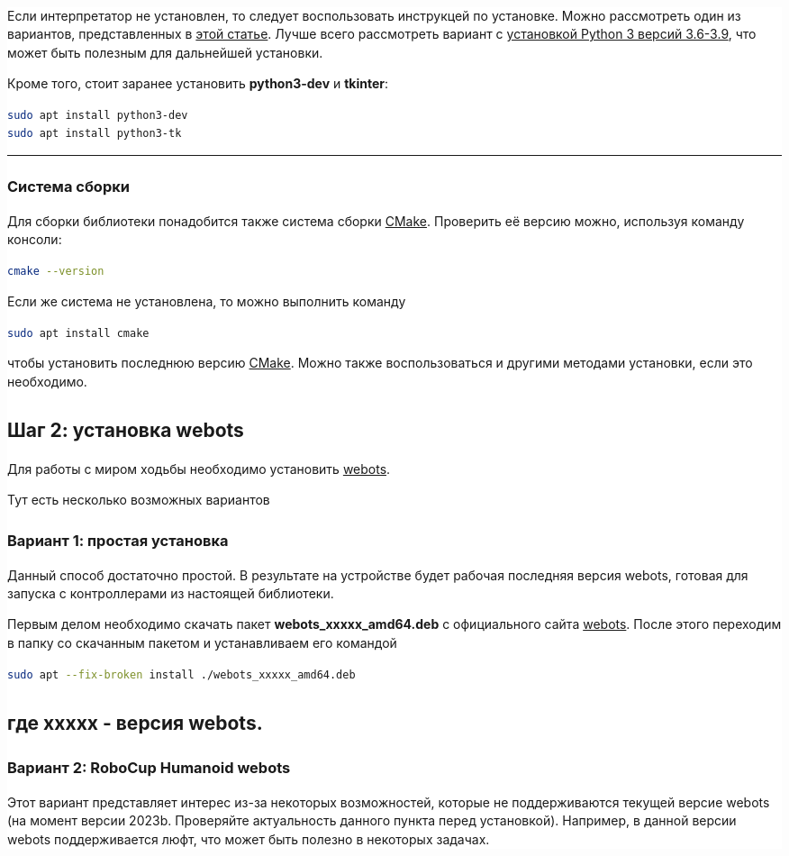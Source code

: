 Если интерпретатор не установлен, то следует воспользовать инструкцей по установке. Можно рассмотреть один из вариантов, представленных в [этой статье](https://phoenixnap.com/kb/how-to-install-python-3-ubuntu). Лучше всего рассмотреть вариант с [установкой Python 3 версий 3.6-3.9](https://www.makeuseof.com/install-python-ubuntu/), что может быть полезным для дальнейшей установки.

Кроме того, стоит заранее установить **python3-dev** и **tkinter**:
```bash
sudo apt install python3-dev
sudo apt install python3-tk
```

---

### Система сборки

Для сборки библиотеки понадобится также система сборки [CMake](https://cmake.org/). Проверить её версию можно, используя команду консоли:

```bash
cmake --version
```

Если же система не установлена, то можно выполнить команду

```bash
sudo apt install cmake
```

чтобы установить последнюю версию [CMake](https://cmake.org/). Можно также воспользоваться и другими методами установки, если это необходимо.


## Шаг 2: установка webots

Для работы с миром ходьбы необходимо установить [webots](http://cyberbotics.com). 

Тут есть несколько возможных вариантов

### Вариант 1: простая установка

Данный способ достаточно простой. В результате на устройстве будет рабочая последняя версия webots, готовая для запуска с контроллерами из настоящей библиотеки.

Первым делом необходимо скачать пакет **webots_xxxxx_amd64.deb** с официального сайта [webots](http://cyberbotics.com). После этого переходим в папку со скачанным пакетом и устанавливаем его командой 

```bash
sudo apt --fix-broken install ./webots_xxxxx_amd64.deb
```

где xxxxx - версия webots.
---

### Вариант 2: RoboCup Humanoid webots

Этот вариант представляет интерес из-за некоторых возможностей, которые не поддерживаются текущей версие webots (на момент версии 2023b. Проверяйте актуальность данного пункта перед установкой). Например, в данной версии webots поддерживается люфт, что может быть полезно в некоторых задачах.
